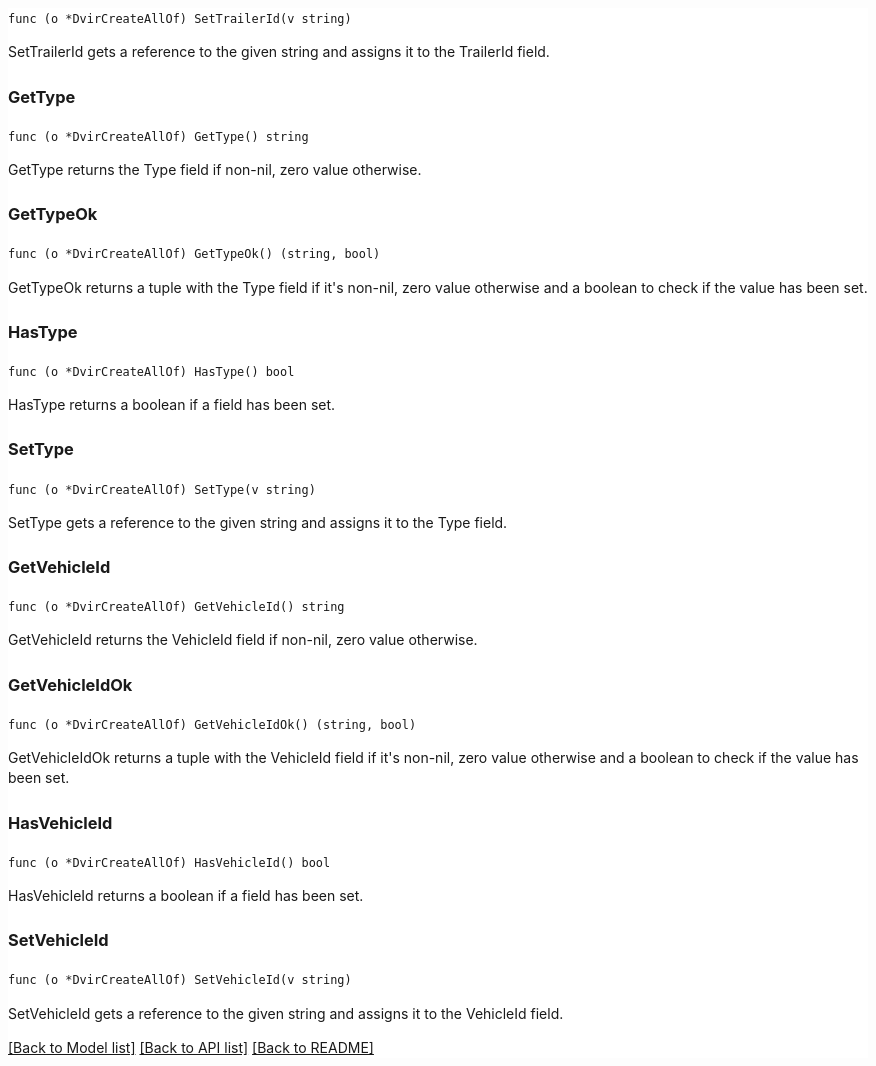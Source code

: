 `func (o *DvirCreateAllOf) SetTrailerId(v string)`

SetTrailerId gets a reference to the given string and assigns it to the TrailerId field.

### GetType

`func (o *DvirCreateAllOf) GetType() string`

GetType returns the Type field if non-nil, zero value otherwise.

### GetTypeOk

`func (o *DvirCreateAllOf) GetTypeOk() (string, bool)`

GetTypeOk returns a tuple with the Type field if it's non-nil, zero value otherwise
and a boolean to check if the value has been set.

### HasType

`func (o *DvirCreateAllOf) HasType() bool`

HasType returns a boolean if a field has been set.

### SetType

`func (o *DvirCreateAllOf) SetType(v string)`

SetType gets a reference to the given string and assigns it to the Type field.

### GetVehicleId

`func (o *DvirCreateAllOf) GetVehicleId() string`

GetVehicleId returns the VehicleId field if non-nil, zero value otherwise.

### GetVehicleIdOk

`func (o *DvirCreateAllOf) GetVehicleIdOk() (string, bool)`

GetVehicleIdOk returns a tuple with the VehicleId field if it's non-nil, zero value otherwise
and a boolean to check if the value has been set.

### HasVehicleId

`func (o *DvirCreateAllOf) HasVehicleId() bool`

HasVehicleId returns a boolean if a field has been set.

### SetVehicleId

`func (o *DvirCreateAllOf) SetVehicleId(v string)`

SetVehicleId gets a reference to the given string and assigns it to the VehicleId field.


[[Back to Model list]](../README.md#documentation-for-models) [[Back to API list]](../README.md#documentation-for-api-endpoints) [[Back to README]](../README.md)


